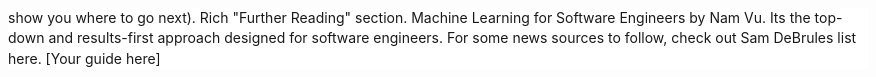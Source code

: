 show you where to go next). Rich "Further Reading" section. Machine Learning for Software Engineers by Nam Vu. Its the top-down and results-first approach designed for software engineers. For some news sources to follow, check out Sam DeBrules list here. [Your guide here]